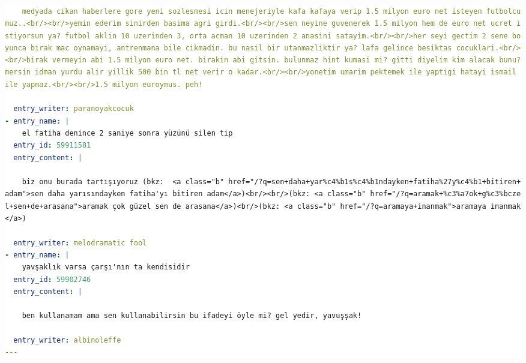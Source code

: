 ```yaml
    medyada cikan haberlere gore yeni sozlesmesi icin menejeriyle kafa kafaya verip 1.5 milyon euro net isteyen futbolcumuz..<br/><br/>yemin ederim sinirden basima agri girdi.<br/><br/>sen neyine guvenerek 1.5 milyon hem de euro net ucret istiyorsun ya? futbol aklin 10 uzerinden 3, orta acman 10 uzerinden 2 anasini satayim.<br/><br/>her seyi gectim 2 sene boyunca birak mac oynamayi, antrenmana bile cikmadin. bu nasil bir utanmazliktir ya? lafa gelince besiktas cocuklari.<br/><br/>birak vermeyin abi 1.5 milyon euro net. birakin abi gitsin. bulunmaz hint kumasi mi? gitti diyelim kim alacak bunu? mersin idman yurdu alir yillik 500 bin tl net verir o kadar.<br/><br/>yonetim umarim pektemek ile yaptigi hatayi ismail ile yapmaz.<br/><br/>1.5 milyon euroymus. peh!
   
  entry_writer: paranoyakcocuk
- entry_name: |
    el fatiha denince 2 saniye sonra yüzünü silen tip
  entry_id: 59911581
  entry_content: |
    
    biz onu burada tartışıyoruz (bkz:  <a class="b" href="/?q=sen+daha+yar%c4%b1s%c4%b1ndayken+fatiha%27y%c4%b1+bitiren+adam">sen daha yarısındayken fatiha'yı bitiren adam</a>)<br/><br/>(bkz: <a class="b" href="/?q=aramak+%c3%a7ok+g%c3%bczel+sen+de+arasana">aramak çok güzel sen de arasana</a>)<br/>(bkz: <a class="b" href="/?q=aramaya+inanmak">aramaya inanmak</a>)
   
  entry_writer: melodramatic fool
- entry_name: |
    yavşaklık varsa çarşı'nın ta kendisidir
  entry_id: 59902746
  entry_content: |
    
    ben kullanamam ama sen kullanabilirsin bu ifadeyi öyle mi? gel yedir, yavuşşak!
    
  entry_writer: albinoleffe
---
```

